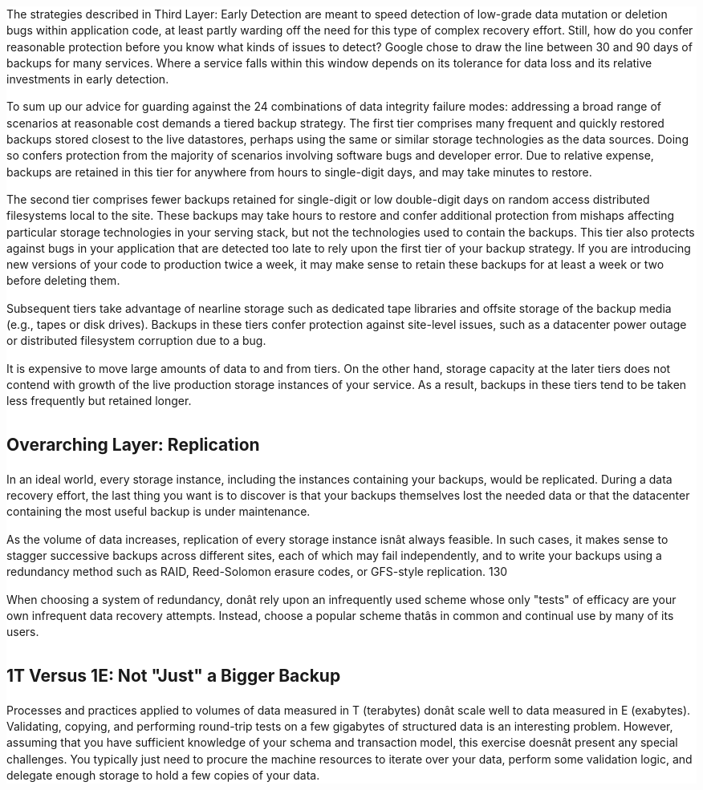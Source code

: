 The strategies described in Third Layer: Early Detection are meant to speed detection of low-grade data mutation or deletion bugs within application code, at least partly warding off the need for this type of complex recovery effort. Still, how do you confer reasonable protection before you know what kinds of issues to detect? Google chose to draw the line between 30 and 90 days of backups for many services. Where a service falls within this window depends on its tolerance for data loss and its relative investments in early detection.

To sum up our advice for guarding against the 24 combinations of data integrity failure modes: addressing a broad range of scenarios at reasonable cost demands a tiered backup strategy. The first tier comprises many frequent and quickly restored backups stored closest to the live datastores, perhaps using the same or similar storage technologies as the data sources. Doing so confers protection from the majority of scenarios involving software bugs and developer error. Due to relative expense, backups are retained in this tier for anywhere from hours to single-digit days, and may take minutes to restore.

The second tier comprises fewer backups retained for single-digit or low double-digit days on random access distributed filesystems local to the site. These backups may take hours to restore and confer additional protection from mishaps affecting particular storage technologies in your serving stack, but not the technologies used to contain the backups. This tier also protects against bugs in your application that are detected too late to rely upon the first tier of your backup strategy. If you are introducing new versions of your code to production twice a week, it may make sense to retain these backups for at least a week or two before deleting them.

Subsequent tiers take advantage of nearline storage such as dedicated tape libraries and offsite storage of the backup media (e.g., tapes or disk drives). Backups in these tiers confer protection against site-level issues, such as a datacenter power outage or distributed filesystem corruption due to a bug.

It is expensive to move large amounts of data to and from tiers. On the other hand, storage capacity at the later tiers does not contend with growth of the live production storage instances of your service. As a result, backups in these tiers tend to be taken less frequently but retained longer.

## Overarching Layer: Replication

In an ideal world, every storage
      instance, including the instances containing your backups, would be replicated. During a data recovery effort, the last thing you want is to discover is that your backups themselves lost the needed data or that the datacenter containing the most useful backup is under maintenance.

As the volume of data increases, replication of every storage instance isnât always feasible. In such cases, it makes sense to stagger successive backups across different sites, each of which may fail independently, and to write your backups using a redundancy method such as RAID, Reed-Solomon erasure codes, or GFS-style replication. 130

When choosing a system of redundancy, donât rely upon an infrequently used scheme whose only "tests" of efficacy are your own infrequent data recovery attempts. Instead, choose a popular scheme thatâs in common and continual use by many of its users.

## 1T Versus 1E: Not "Just" a Bigger Backup

Processes and practices applied to volumes of data measured in T (terabytes) donât scale well to data measured in E (exabytes). Validating, copying, and performing round-trip tests on a few gigabytes of structured data is an interesting problem. However, assuming that you have sufficient knowledge of your schema and transaction model, this exercise doesnât present any special challenges. You typically just need to procure the machine resources to iterate over your data, perform some validation logic, and delegate enough storage to hold a few copies of your data.
